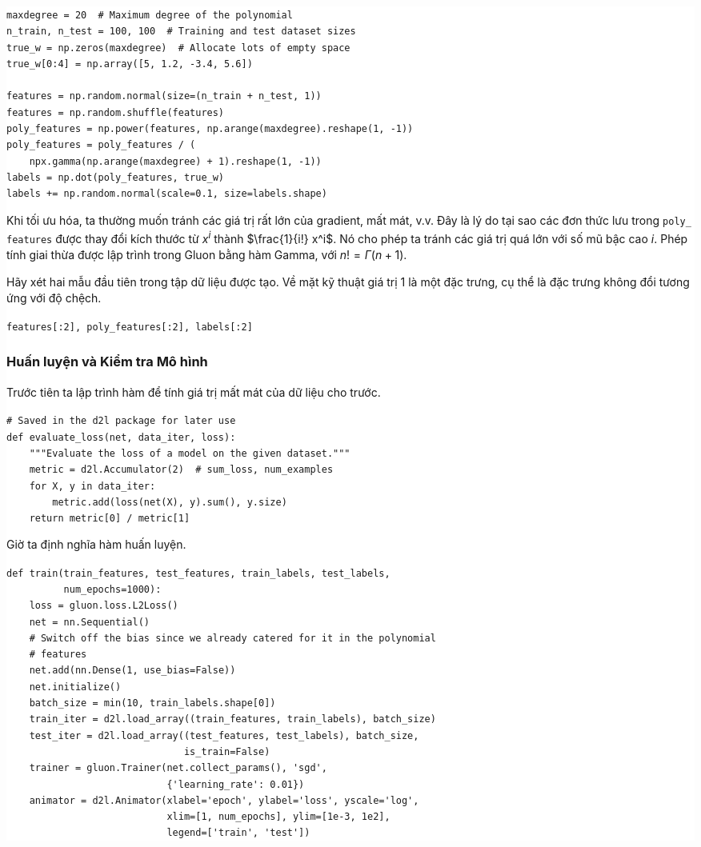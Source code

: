```{.python .input  n=2}
maxdegree = 20  # Maximum degree of the polynomial
n_train, n_test = 100, 100  # Training and test dataset sizes
true_w = np.zeros(maxdegree)  # Allocate lots of empty space
true_w[0:4] = np.array([5, 1.2, -3.4, 5.6])

features = np.random.normal(size=(n_train + n_test, 1))
features = np.random.shuffle(features)
poly_features = np.power(features, np.arange(maxdegree).reshape(1, -1))
poly_features = poly_features / (
    npx.gamma(np.arange(maxdegree) + 1).reshape(1, -1))
labels = np.dot(poly_features, true_w)
labels += np.random.normal(scale=0.1, size=labels.shape)
```



Khi tối ưu hóa, ta thường muốn tránh các giá trị rất lớn của gradient, mất mát, v.v.
Đây là lý do tại sao các đơn thức lưu trong `poly_features` được thay đổi kích thước từ $x^i$ thành $\frac{1}{i!} x^i$.
Nó cho phép ta tránh các giá trị quá lớn với số mũ bậc cao $i$.
Phép tính giai thừa được lập trình trong Gluon bằng hàm Gamma, với $n! = \Gamma(n+1)$.



Hãy xét hai mẫu đầu tiên trong tập dữ liệu được tạo.
Về mặt kỹ thuật giá trị 1 là một đặc trưng, cụ thể là đặc trưng không đổi tương ứng với độ chệch.

```{.python .input  n=3}
features[:2], poly_features[:2], labels[:2]
```



### Huấn luyện và Kiểm tra Mô hình



Trước tiên ta lập trình hàm để tính giá trị mất mát của dữ liệu cho trước.

```{.python .input  n=4}
# Saved in the d2l package for later use
def evaluate_loss(net, data_iter, loss):
    """Evaluate the loss of a model on the given dataset."""
    metric = d2l.Accumulator(2)  # sum_loss, num_examples
    for X, y in data_iter:
        metric.add(loss(net(X), y).sum(), y.size)
    return metric[0] / metric[1]
```



Giờ ta định nghĩa hàm huấn luyện.

```{.python .input  n=5}
def train(train_features, test_features, train_labels, test_labels,
          num_epochs=1000):
    loss = gluon.loss.L2Loss()
    net = nn.Sequential()
    # Switch off the bias since we already catered for it in the polynomial
    # features
    net.add(nn.Dense(1, use_bias=False))
    net.initialize()
    batch_size = min(10, train_labels.shape[0])
    train_iter = d2l.load_array((train_features, train_labels), batch_size)
    test_iter = d2l.load_array((test_features, test_labels), batch_size,
                               is_train=False)
    trainer = gluon.Trainer(net.collect_params(), 'sgd',
                            {'learning_rate': 0.01})
    animator = d2l.Animator(xlabel='epoch', ylabel='loss', yscale='log',
                            xlim=[1, num_epochs], ylim=[1e-3, 1e2],
                            legend=['train', 'test'])
```